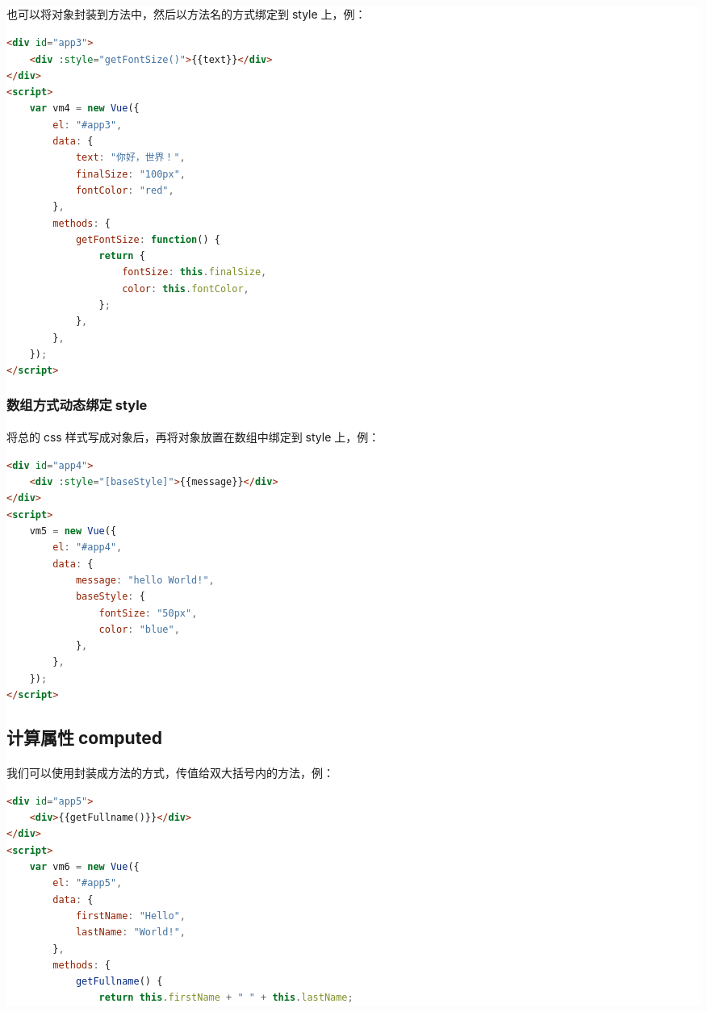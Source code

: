 也可以将对象封装到方法中，然后以方法名的方式绑定到 style 上，例：

``` html
<div id="app3">
    <div :style="getFontSize()">{{text}}</div>
</div>
<script>
    var vm4 = new Vue({
        el: "#app3",
        data: {
            text: "你好，世界！",
            finalSize: "100px",
            fontColor: "red",
        },
        methods: {
            getFontSize: function() {
                return {
                    fontSize: this.finalSize,
                    color: this.fontColor,
                };
            },
        },
    });
</script>
```

### 数组方式动态绑定 style

将总的 css 样式写成对象后，再将对象放置在数组中绑定到 style 上，例：

``` html
<div id="app4">
    <div :style="[baseStyle]">{{message}}</div>
</div>
<script>
    vm5 = new Vue({
        el: "#app4",
        data: {
            message: "hello World!",
            baseStyle: {
                fontSize: "50px",
                color: "blue",
            },
        },
    });
</script>
```

## 计算属性 computed

我们可以使用封装成方法的方式，传值给双大括号内的方法，例：

``` html
<div id="app5">
    <div>{{getFullname()}}</div>
</div>
<script>
    var vm6 = new Vue({
        el: "#app5",
        data: {
            firstName: "Hello",
            lastName: "World!",
        },
        methods: {
            getFullname() {
                return this.firstName + " " + this.lastName;
```